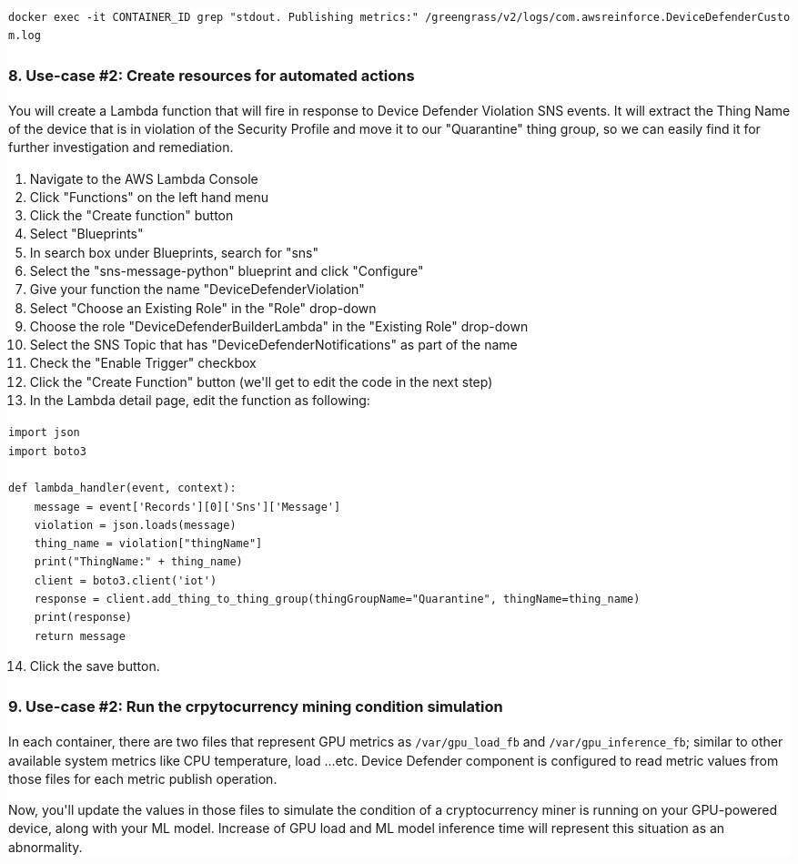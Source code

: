 ```
docker exec -it CONTAINER_ID grep "stdout. Publishing metrics:" /greengrass/v2/logs/com.awsreinforce.DeviceDefenderCustom.log
```


### 8. Use-case #2: Create resources for automated actions

You will create a Lambda function that will fire in response to Device Defender Violation SNS events. It will extract the Thing Name of the device that is in violation of the Security Profile and move it to our "Quarantine" thing group, so we can easily find it for further investigation and remediation.

1. Navigate to the AWS Lambda Console
2. Click "Functions" on the left hand menu
3. Click the "Create function" button
4. Select "Blueprints"
5. In search box under Blueprints, search for "sns"
6. Select the "sns-message-python" blueprint and click "Configure"
7. Give your function the name "DeviceDefenderViolation"
8. Select "Choose an Existing Role" in the "Role" drop-down
9. Choose the role "DeviceDefenderBuilderLambda" in the "Existing Role" drop-down
10. Select the SNS Topic that has "DeviceDefenderNotifications" as part of the name
11. Check the "Enable Trigger" checkbox
12. Click the "Create Function" button (we'll get to edit the code in the next step)
13. In the Lambda detail page, edit the function as following:

```
import json
import boto3

def lambda_handler(event, context):
    message = event['Records'][0]['Sns']['Message']
    violation = json.loads(message)
    thing_name = violation["thingName"]
    print("ThingName:" + thing_name)
    client = boto3.client('iot')
    response = client.add_thing_to_thing_group(thingGroupName="Quarantine", thingName=thing_name)
    print(response)
    return message
```
14. Click the save button.


### 9. Use-case #2: Run the crpytocurrency mining condition simulation

In each container, there are two files that represent GPU metrics as `/var/gpu_load_fb` and `/var/gpu_inference_fb`; similar to other available system metrics like CPU temperature, load ...etc. Device Defender component is configured to read metric values from those files for each metric publish operation.

Now, you'll update the values in those files to simulate the condition of a cryptocurrency miner is running on your GPU-powered device, along with your ML model. Increase of GPU load and ML model inference time will represent this situation as an abnormality.

